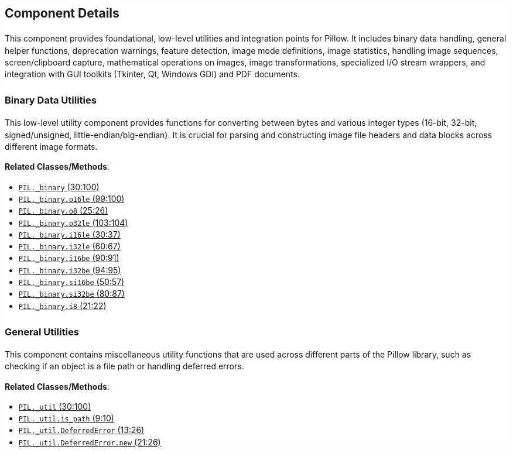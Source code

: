 
## Component Details

This component provides foundational, low-level utilities and integration points for Pillow. It includes binary data handling, general helper functions, deprecation warnings, feature detection, image mode definitions, image statistics, handling image sequences, screen/clipboard capture, mathematical operations on images, image transformations, specialized I/O stream wrappers, and integration with GUI toolkits (Tkinter, Qt, Windows GDI) and PDF documents.

### Binary Data Utilities
This low-level utility component provides functions for converting between bytes and various integer types (16-bit, 32-bit, signed/unsigned, little-endian/big-endian). It is crucial for parsing and constructing image file headers and data blocks across different image formats.


**Related Classes/Methods**:

- <a href="https://github.com/python-pillow/Pillow/blob/master/src/PIL/_binary.py#L30-L100" target="_blank" rel="noopener noreferrer">`PIL._binary` (30:100)</a>
- <a href="https://github.com/python-pillow/Pillow/blob/master/src/PIL/_binary.py#L99-L100" target="_blank" rel="noopener noreferrer">`PIL._binary.o16le` (99:100)</a>
- <a href="https://github.com/python-pillow/Pillow/blob/master/src/PIL/_binary.py#L25-L26" target="_blank" rel="noopener noreferrer">`PIL._binary.o8` (25:26)</a>
- <a href="https://github.com/python-pillow/Pillow/blob/master/src/PIL/_binary.py#L103-L104" target="_blank" rel="noopener noreferrer">`PIL._binary.o32le` (103:104)</a>
- <a href="https://github.com/python-pillow/Pillow/blob/master/src/PIL/_binary.py#L30-L37" target="_blank" rel="noopener noreferrer">`PIL._binary.i16le` (30:37)</a>
- <a href="https://github.com/python-pillow/Pillow/blob/master/src/PIL/_binary.py#L60-L67" target="_blank" rel="noopener noreferrer">`PIL._binary.i32le` (60:67)</a>
- <a href="https://github.com/python-pillow/Pillow/blob/master/src/PIL/_binary.py#L90-L91" target="_blank" rel="noopener noreferrer">`PIL._binary.i16be` (90:91)</a>
- <a href="https://github.com/python-pillow/Pillow/blob/master/src/PIL/_binary.py#L94-L95" target="_blank" rel="noopener noreferrer">`PIL._binary.i32be` (94:95)</a>
- <a href="https://github.com/python-pillow/Pillow/blob/master/src/PIL/_binary.py#L50-L57" target="_blank" rel="noopener noreferrer">`PIL._binary.si16be` (50:57)</a>
- <a href="https://github.com/python-pillow/Pillow/blob/master/src/PIL/_binary.py#L80-L87" target="_blank" rel="noopener noreferrer">`PIL._binary.si32be` (80:87)</a>
- <a href="https://github.com/python-pillow/Pillow/blob/master/src/PIL/_binary.py#L21-L22" target="_blank" rel="noopener noreferrer">`PIL._binary.i8` (21:22)</a>


### General Utilities
This component contains miscellaneous utility functions that are used across different parts of the Pillow library, such as checking if an object is a file path or handling deferred errors.


**Related Classes/Methods**:

- <a href="https://github.com/python-pillow/Pillow/blob/master/src/PIL/_util.py#L30-L100" target="_blank" rel="noopener noreferrer">`PIL._util` (30:100)</a>
- <a href="https://github.com/python-pillow/Pillow/blob/master/src/PIL/_util.py#L9-L10" target="_blank" rel="noopener noreferrer">`PIL._util.is_path` (9:10)</a>
- <a href="https://github.com/python-pillow/Pillow/blob/master/src/PIL/_util.py#L13-L26" target="_blank" rel="noopener noreferrer">`PIL._util.DeferredError` (13:26)</a>
- <a href="https://github.com/python-pillow/Pillow/blob/master/src/PIL/_util.py#L21-L26" target="_blank" rel="noopener noreferrer">`PIL._util.DeferredError.new` (21:26)</a>
